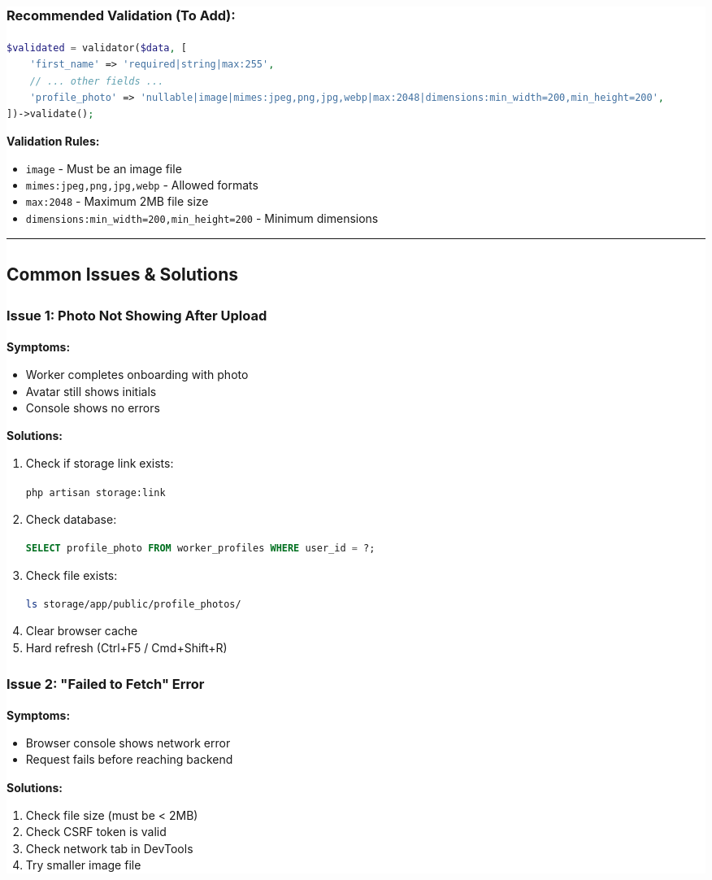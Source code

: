 ### Recommended Validation (To Add):
```php
$validated = validator($data, [
    'first_name' => 'required|string|max:255',
    // ... other fields ...
    'profile_photo' => 'nullable|image|mimes:jpeg,png,jpg,webp|max:2048|dimensions:min_width=200,min_height=200',
])->validate();
```

**Validation Rules:**
- `image` - Must be an image file
- `mimes:jpeg,png,jpg,webp` - Allowed formats
- `max:2048` - Maximum 2MB file size
- `dimensions:min_width=200,min_height=200` - Minimum dimensions

---

## Common Issues & Solutions

### Issue 1: Photo Not Showing After Upload

**Symptoms:**
- Worker completes onboarding with photo
- Avatar still shows initials
- Console shows no errors

**Solutions:**
1. Check if storage link exists:
   ```bash
   php artisan storage:link
   ```
2. Check database:
   ```sql
   SELECT profile_photo FROM worker_profiles WHERE user_id = ?;
   ```
3. Check file exists:
   ```bash
   ls storage/app/public/profile_photos/
   ```
4. Clear browser cache
5. Hard refresh (Ctrl+F5 / Cmd+Shift+R)

### Issue 2: "Failed to Fetch" Error

**Symptoms:**
- Browser console shows network error
- Request fails before reaching backend

**Solutions:**
1. Check file size (must be < 2MB)
2. Check CSRF token is valid
3. Check network tab in DevTools
4. Try smaller image file
